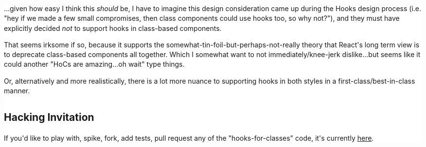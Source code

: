 ...given how easy I think this _should_ be, I have to imagine this design consideration came up during the Hooks design process (i.e. "hey if we made a few small compromises, then class components could use hooks too, so why not?"), and they must have explicitly decided _not_ to support hooks in class-based components.

That seems irksome if so, because it supports the somewhat-tin-foil-but-perhaps-not-really theory that React's long term view is to deprecate class-based components all together. Which I somewhat want to not immediately/knee-jerk dislike...but seems like it could another "HoCs are amazing...oh wait" type things.

Or, alternatively and more realistically, there is a lot more nuance to supporting hooks in both styles in a first-class/best-in-class manner.

Hacking Invitation
------------------

If you'd like to play with, spike, fork, add tests, pull request any of the "hooks-for-classes" code, it's currently [here](https://github.com/stephenh/hooks-sandbox).


